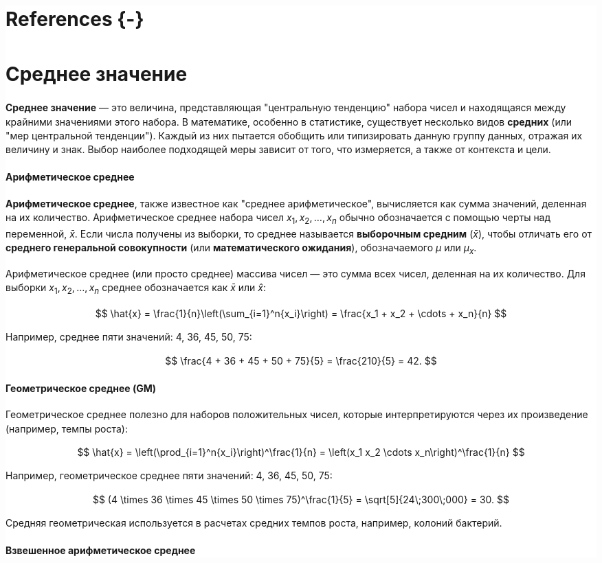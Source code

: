 


# References {-}




# Среднее значение

**Среднее значение** — это величина, представляющая "центральную тенденцию" набора чисел и находящаяся между крайними значениями этого набора. В математике, особенно в статистике, существует несколько видов **средних** (или "мер центральной тенденции"). Каждый из них пытается обобщить или типизировать данную группу данных, отражая их величину и знак. Выбор наиболее подходящей меры зависит от того, что измеряется, а также от контекста и цели.

#### Арифметическое среднее

**Арифметическое среднее**, также известное как "среднее арифметическое", вычисляется как сумма значений, деленная на их количество. Арифметическое среднее набора чисел $x_1, x_2, \ldots, x_n$ обычно обозначается с помощью черты над переменной, $\bar{x}$. Если числа получены из выборки, то среднее называется **выборочным средним** ($\bar{x}$), чтобы отличать его от **среднего генеральной совокупности** (или **математического ожидания**), обозначаемого $\mu$ или $\mu_x$.

Арифметическое среднее (или просто среднее) массива чисел — это сумма всех чисел, деленная на их количество. Для выборки $x_1, x_2, \ldots, x_n$ среднее обозначается как $\bar{x}$ или $\hat{x}$:

$$
\hat{x} = \frac{1}{n}\left(\sum_{i=1}^n{x_i}\right) = \frac{x_1 + x_2 + \cdots + x_n}{n}
$$

Например, среднее пяти значений: 4, 36, 45, 50, 75:

$$
\frac{4 + 36 + 45 + 50 + 75}{5} = \frac{210}{5} = 42.
$$

#### Геометрическое среднее (GM)

Геометрическое среднее полезно для наборов положительных чисел, которые интерпретируются через их произведение (например, темпы роста):

$$
\hat{x} = \left(\prod_{i=1}^n{x_i}\right)^\frac{1}{n} = \left(x_1 x_2 \cdots x_n\right)^\frac{1}{n}
$$

Например, геометрическое среднее пяти значений: 4, 36, 45, 50, 75:

$$
(4 \times 36 \times 45 \times 50 \times 75)^\frac{1}{5} = \sqrt[5]{24\;300\;000} = 30.
$$

Средняя геометрическая используется в расчетах средних темпов роста, например, колоний бактерий.


#### Взвешенное арифметическое среднее


[^longnote]: $p$ is unknown but expected to be around 1/3. Standard error will be approximated